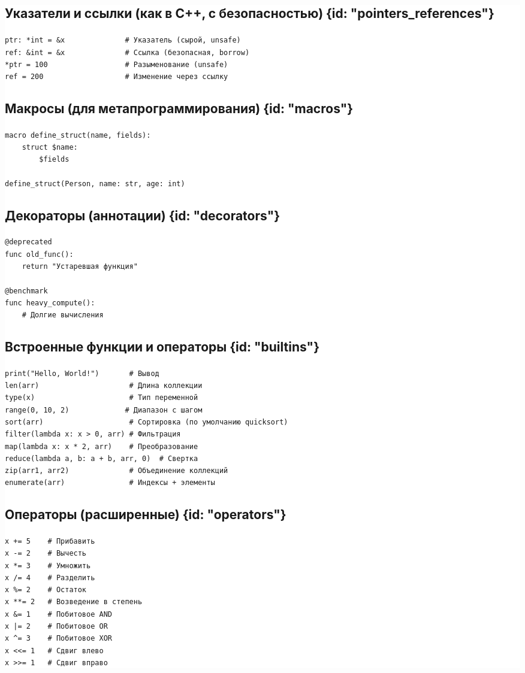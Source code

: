 ## Указатели и ссылки (как в C++, с безопасностью) {id: "pointers_references"}
```just-ncv
ptr: *int = &x              # Указатель (сырой, unsafe)
ref: &int = &x              # Ссылка (безопасная, borrow)
*ptr = 100                  # Разыменование (unsafe)
ref = 200                   # Изменение через ссылку
```

## Макросы (для метапрограммирования)  {id: "macros"}
```just-ncv
macro define_struct(name, fields):
    struct $name:
        $fields

define_struct(Person, name: str, age: int)
```

## Декораторы (аннотации) {id: "decorators"}
```just-ncv
@deprecated
func old_func():
    return "Устаревшая функция"

@benchmark
func heavy_compute():
    # Долгие вычисления
```

## Встроенные функции и операторы {id: "builtins"}
```just-ncv
print("Hello, World!")       # Вывод
len(arr)                     # Длина коллекции
type(x)                      # Тип переменной
range(0, 10, 2)             # Диапазон с шагом
sort(arr)                    # Сортировка (по умолчанию quicksort)
filter(lambda x: x > 0, arr) # Фильтрация
map(lambda x: x * 2, arr)    # Преобразование
reduce(lambda a, b: a + b, arr, 0)  # Свертка
zip(arr1, arr2)              # Объединение коллекций
enumerate(arr)               # Индексы + элементы
```

## Операторы (расширенные) {id: "operators"}
```just-ncv
x += 5    # Прибавить
x -= 2    # Вычесть
x *= 3    # Умножить
x /= 4    # Разделить
x %= 2    # Остаток
x **= 2   # Возведение в степень
x &= 1    # Побитовое AND
x |= 2    # Побитовое OR
x ^= 3    # Побитовое XOR
x <<= 1   # Сдвиг влево
x >>= 1   # Сдвиг вправо
```
